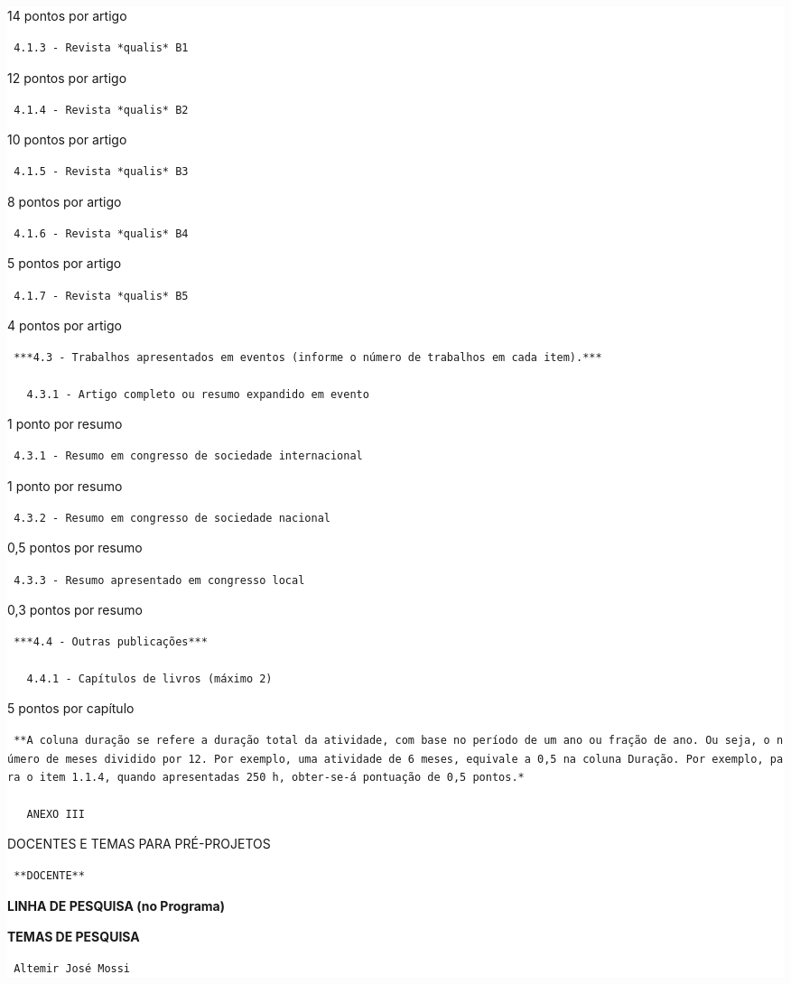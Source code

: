    14 pontos por artigo

     4.1.3 - Revista *qualis* B1

   12 pontos por artigo

     4.1.4 - Revista *qualis* B2

   10 pontos por artigo

     4.1.5 - Revista *qualis* B3

   8 pontos por artigo

     4.1.6 - Revista *qualis* B4

   5 pontos por artigo

     4.1.7 - Revista *qualis* B5

   4 pontos por artigo

     ***4.3 - Trabalhos apresentados em eventos (informe o número de trabalhos em cada item).***

       4.3.1 - Artigo completo ou resumo expandido em evento

   1 ponto por resumo

     4.3.1 - Resumo em congresso de sociedade internacional

   1 ponto por resumo

     4.3.2 - Resumo em congresso de sociedade nacional 

   0,5 pontos por resumo

     4.3.3 - Resumo apresentado em congresso local 

   0,3 pontos por resumo

     ***4.4 - Outras publicações***

       4.4.1 - Capítulos de livros (máximo 2)

   5 pontos por capítulo

     **A coluna duração se refere a duração total da atividade, com base no período de um ano ou fração de ano. Ou seja, o número de meses dividido por 12. Por exemplo, uma atividade de 6 meses, equivale a 0,5 na coluna Duração. Por exemplo, para o item 1.1.4, quando apresentadas 250 h, obter-se-á pontuação de 0,5 pontos.*

       ANEXO III

 DOCENTES E TEMAS PARA PRÉ-PROJETOS

     **DOCENTE**

   **LINHA DE PESQUISA (no Programa)**

   **TEMAS DE PESQUISA**

     Altemir José Mossi

  
